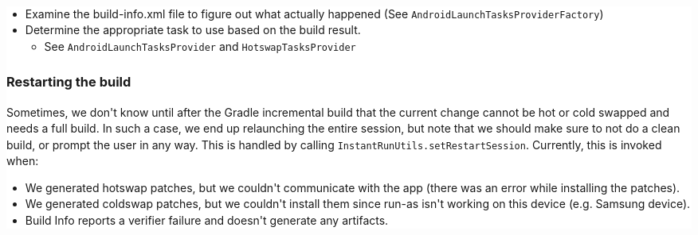  * Examine the build-info.xml file to figure out what actually happened (See `AndroidLaunchTasksProviderFactory`)
 * Determine the appropriate task to use based on the build result.
   * See `AndroidLaunchTasksProvider` and `HotswapTasksProvider`

### Restarting the build

Sometimes, we don't know until after the Gradle incremental build that the current change cannot be hot or cold swapped and needs a
full build. In such a case, we end up relaunching the entire session, but note that we should make sure to not do a clean build, or prompt
the user in any way. This is handled by calling `InstantRunUtils.setRestartSession`. Currently, this is invoked when:

  * We generated hotswap patches, but we couldn't communicate with the app (there was an error while installing the patches).
  * We generated coldswap patches, but we couldn't install them since run-as isn't working on this device (e.g. Samsung device).
  * Build Info reports a verifier failure and doesn't generate any artifacts.
